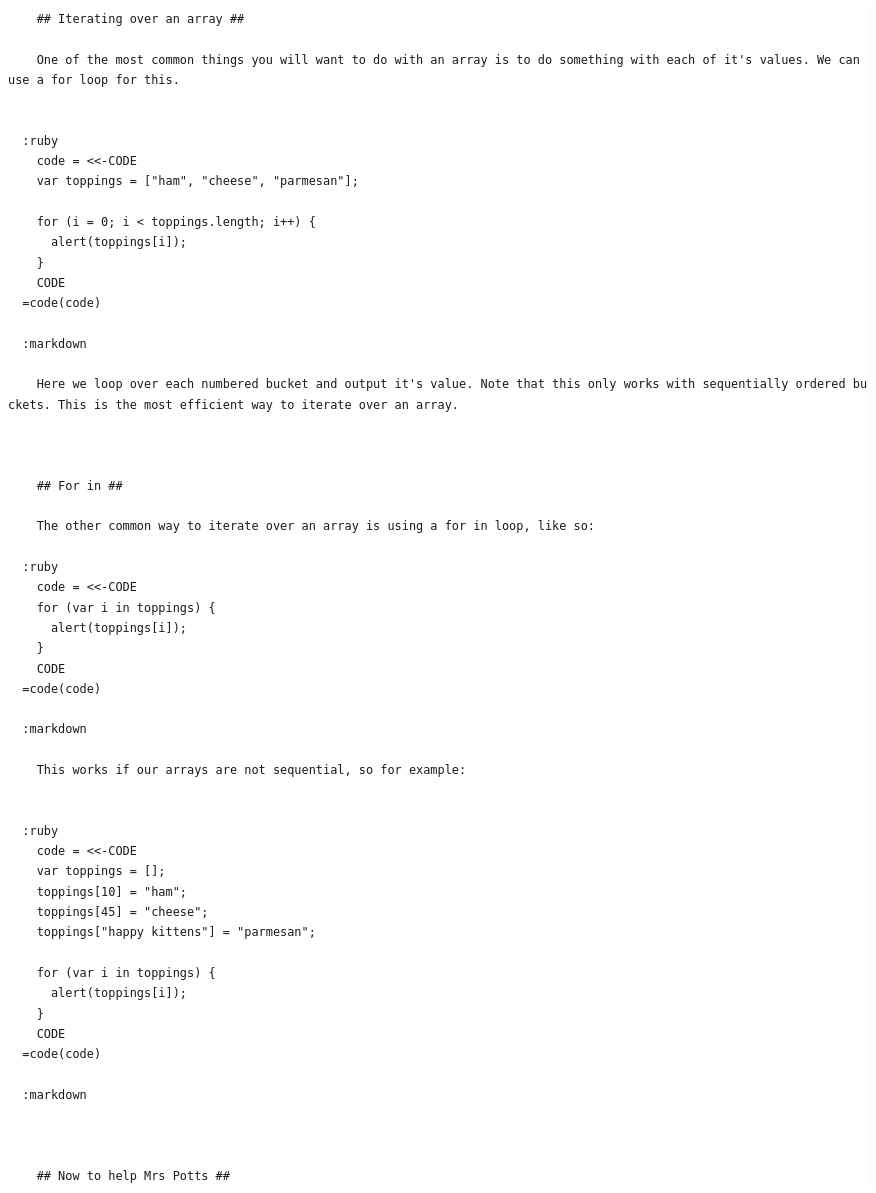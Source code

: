         ## Iterating over an array ##
  
        One of the most common things you will want to do with an array is to do something with each of it's values. We can use a for loop for this.
  
  
      :ruby
        code = <<-CODE
        var toppings = ["ham", "cheese", "parmesan"];
  
        for (i = 0; i < toppings.length; i++) {
          alert(toppings[i]);
        }
        CODE
      =code(code)
  
      :markdown
  
        Here we loop over each numbered bucket and output it's value. Note that this only works with sequentially ordered buckets. This is the most efficient way to iterate over an array.
  
  
  
        ## For in ##
  
        The other common way to iterate over an array is using a for in loop, like so:
  
      :ruby
        code = <<-CODE
        for (var i in toppings) {
          alert(toppings[i]);
        }
        CODE
      =code(code)
  
      :markdown
  
        This works if our arrays are not sequential, so for example:
  
  
      :ruby
        code = <<-CODE
        var toppings = [];
        toppings[10] = "ham";
        toppings[45] = "cheese";
        toppings["happy kittens"] = "parmesan";
  
        for (var i in toppings) {
          alert(toppings[i]);
        }
        CODE
      =code(code)
  
      :markdown
  
  
  
        ## Now to help Mrs Potts ##
  